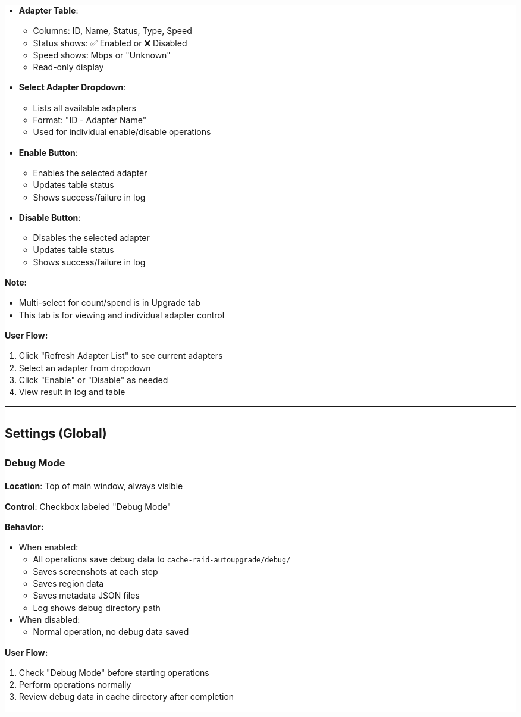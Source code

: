 - **Adapter Table**:
  - Columns: ID, Name, Status, Type, Speed
  - Status shows: ✅ Enabled or ❌ Disabled
  - Speed shows: Mbps or "Unknown"
  - Read-only display

- **Select Adapter Dropdown**:
  - Lists all available adapters
  - Format: "ID - Adapter Name"
  - Used for individual enable/disable operations

- **Enable Button**:
  - Enables the selected adapter
  - Updates table status
  - Shows success/failure in log

- **Disable Button**:
  - Disables the selected adapter
  - Updates table status
  - Shows success/failure in log

**Note:**
- Multi-select for count/spend is in Upgrade tab
- This tab is for viewing and individual adapter control

**User Flow:**
1. Click "Refresh Adapter List" to see current adapters
2. Select an adapter from dropdown
3. Click "Enable" or "Disable" as needed
4. View result in log and table

---

## Settings (Global)

### Debug Mode

**Location**: Top of main window, always visible

**Control**: Checkbox labeled "Debug Mode"

**Behavior:**
- When enabled:
  - All operations save debug data to `cache-raid-autoupgrade/debug/`
  - Saves screenshots at each step
  - Saves region data
  - Saves metadata JSON files
  - Log shows debug directory path
- When disabled:
  - Normal operation, no debug data saved

**User Flow:**
1. Check "Debug Mode" before starting operations
2. Perform operations normally
3. Review debug data in cache directory after completion

---